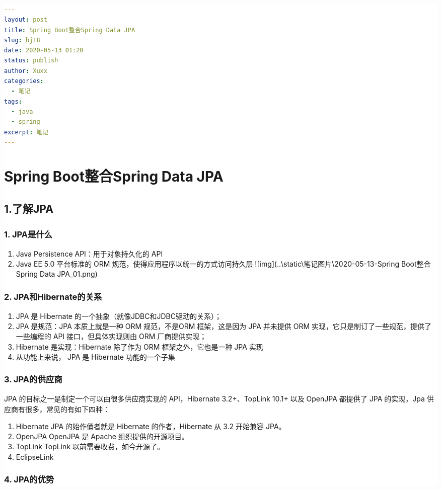 ```yaml
---
layout: post
title: Spring Boot整合Spring Data JPA
slug: bj18
date: 2020-05-13 01:20
status: publish
author: Xuxx
categories: 
  - 笔记
tags: 
  - java
  - spring
excerpt: 笔记
---
```


# Spring Boot整合Spring Data JPA

## 1.了解JPA

### 1. JPA是什么

1. Java Persistence API：用于对象持久化的 API
2. Java EE 5.0 平台标准的 ORM 规范，使得应用程序以统一的方式访问持久层
   ![img](..\static\笔记图片\2020-05-13-Spring Boot整合Spring Data JPA_01.png)

### 2. JPA和Hibernate的关系

1. JPA 是 Hibernate 的一个抽象（就像JDBC和JDBC驱动的关系）；
2. JPA 是规范：JPA 本质上就是一种 ORM 规范，不是ORM 框架，这是因为 JPA 并未提供 ORM 实现，它只是制订了一些规范，提供了一些编程的 API 接口，但具体实现则由 ORM 厂商提供实现；
3. Hibernate 是实现：Hibernate 除了作为 ORM 框架之外，它也是一种 JPA 实现
4. 从功能上来说， JPA 是 Hibernate 功能的一个子集

### 3. JPA的供应商

JPA 的目标之一是制定一个可以由很多供应商实现的 API，Hibernate 3.2+、TopLink 10.1+ 以及 OpenJPA 都提供了 JPA 的实现，Jpa 供应商有很多，常见的有如下四种：

1. Hibernate
   JPA 的始作俑者就是 Hibernate 的作者，Hibernate 从 3.2 开始兼容 JPA。
2. OpenJPA
   OpenJPA 是 Apache 组织提供的开源项目。
3. TopLink
   TopLink 以前需要收费，如今开源了。
4. EclipseLink

### 4. JPA的优势
